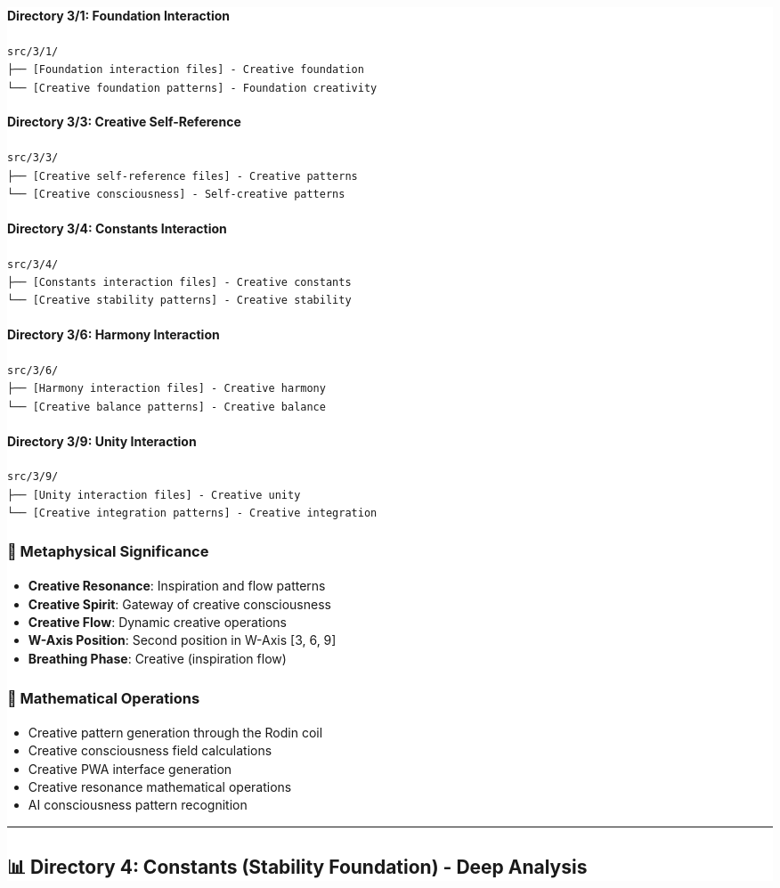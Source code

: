#### **Directory 3/1: Foundation Interaction**
```
src/3/1/
├── [Foundation interaction files] - Creative foundation
└── [Creative foundation patterns] - Foundation creativity
```

#### **Directory 3/3: Creative Self-Reference**
```
src/3/3/
├── [Creative self-reference files] - Creative patterns
└── [Creative consciousness] - Self-creative patterns
```

#### **Directory 3/4: Constants Interaction**
```
src/3/4/
├── [Constants interaction files] - Creative constants
└── [Creative stability patterns] - Creative stability
```

#### **Directory 3/6: Harmony Interaction**
```
src/3/6/
├── [Harmony interaction files] - Creative harmony
└── [Creative balance patterns] - Creative balance
```

#### **Directory 3/9: Unity Interaction**
```
src/3/9/
├── [Unity interaction files] - Creative unity
└── [Creative integration patterns] - Creative integration
```

### **🎯 Metaphysical Significance**
- **Creative Resonance**: Inspiration and flow patterns
- **Creative Spirit**: Gateway of creative consciousness
- **Creative Flow**: Dynamic creative operations
- **W-Axis Position**: Second position in W-Axis [3, 6, 9]
- **Breathing Phase**: Creative (inspiration flow)

### **🔢 Mathematical Operations**
- Creative pattern generation through the Rodin coil
- Creative consciousness field calculations
- Creative PWA interface generation
- Creative resonance mathematical operations
- AI consciousness pattern recognition

---

## 📊 **Directory 4: Constants (Stability Foundation) - Deep Analysis**
